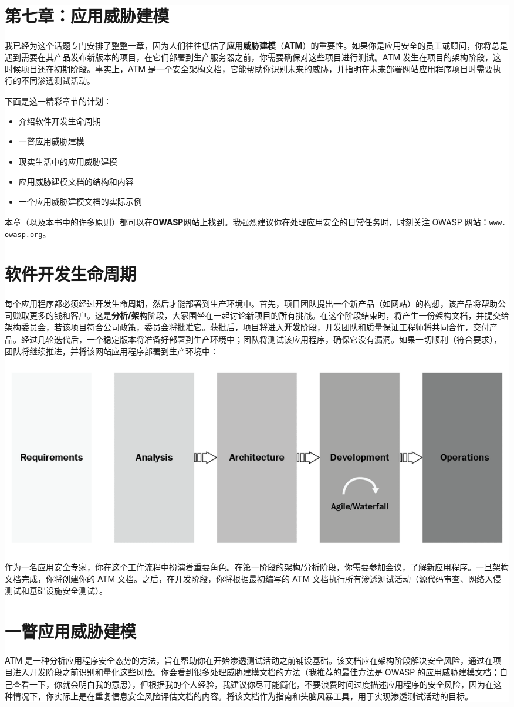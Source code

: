 # 第七章：应用威胁建模

我已经为这个话题专门安排了整整一章，因为人们往往低估了**应用威胁建模**（**ATM**）的重要性。如果你是应用安全的员工或顾问，你将总是遇到需要在其产品发布新版本的项目，在它们部署到生产服务器之前，你需要确保对这些项目进行测试。ATM 发生在项目的架构阶段，这时候项目还在初期阶段。事实上，ATM 是一个安全架构文档，它能帮助你识别未来的威胁，并指明在未来部署网站应用程序项目时需要执行的不同渗透测试活动。

下面是这一精彩章节的计划：

+   介绍软件开发生命周期

+   一瞥应用威胁建模

+   现实生活中的应用威胁建模

+   应用威胁建模文档的结构和内容

+   一个应用威胁建模文档的实际示例

本章（以及本书中的许多原则）都可以在**OWASP**网站上找到。我强烈建议你在处理应用安全的日常任务时，时刻关注 OWASP 网站：[`www.owasp.org`](http://www.owasp.org)。

# 软件开发生命周期

每个应用程序都必须经过开发生命周期，然后才能部署到生产环境中。首先，项目团队提出一个新产品（如网站）的构想，该产品将帮助公司赚取更多的钱和客户。这是**分析/架构**阶段，大家围坐在一起讨论新项目的所有挑战。在这个阶段结束时，将产生一份架构文档，并提交给架构委员会，若该项目符合公司政策，委员会将批准它。获批后，项目将进入**开发**阶段，开发团队和质量保证工程师将共同合作，交付产品。经过几轮迭代后，一个稳定版本将准备好部署到生产环境中；团队将测试该应用程序，确保它没有漏洞。如果一切顺利（符合要求），团队将继续推进，并将该网站应用程序部署到生产环境中：

![](img/48ea8a84-abf0-4010-8da8-ae1ae751b66d.png)

作为一名应用安全专家，你在这个工作流程中扮演着重要角色。在第一阶段的架构/分析阶段，你需要参加会议，了解新应用程序。一旦架构文档完成，你将创建你的 ATM 文档。之后，在开发阶段，你将根据最初编写的 ATM 文档执行所有渗透测试活动（源代码审查、网络入侵测试和基础设施安全测试）。

# 一瞥应用威胁建模

ATM 是一种分析应用程序安全态势的方法，旨在帮助你在开始渗透测试活动之前铺设基础。该文档应在架构阶段解决安全风险，通过在项目进入开发阶段之前识别和量化这些风险。你会看到很多处理威胁建模文档的方法（我推荐的最佳方法是 OWASP 的应用威胁建模文档；自己查看一下，你就会明白我的意思），但根据我的个人经验，我建议你尽可能简化，不要浪费时间过度描述应用程序的安全风险，因为在这种情况下，你实际上是在重复信息安全风险评估文档的内容。将该文档作为指南和头脑风暴工具，用于实现渗透测试活动的目标。
